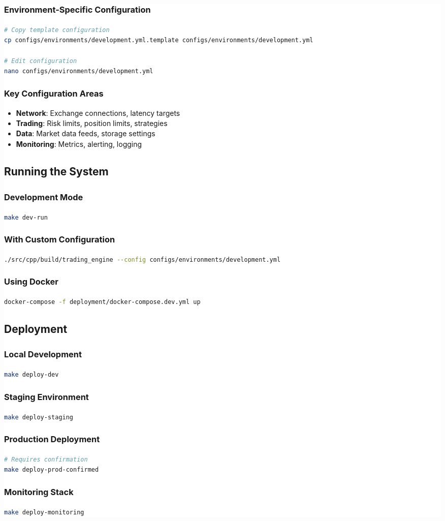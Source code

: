 ### Environment-Specific Configuration
```bash
# Copy template configuration
cp configs/environments/development.yml.template configs/environments/development.yml

# Edit configuration
nano configs/environments/development.yml
```

### Key Configuration Areas
- **Network**: Exchange connections, latency targets
- **Trading**: Risk limits, position limits, strategies
- **Data**: Market data feeds, storage settings
- **Monitoring**: Metrics, alerting, logging

## Running the System

### Development Mode
```bash
make dev-run
```

### With Custom Configuration
```bash
./src/cpp/build/trading_engine --config configs/environments/development.yml
```

### Using Docker
```bash
docker-compose -f deployment/docker-compose.dev.yml up
```

## Deployment

### Local Development
```bash
make deploy-dev
```

### Staging Environment
```bash
make deploy-staging
```

### Production Deployment
```bash
# Requires confirmation
make deploy-prod-confirmed
```

### Monitoring Stack
```bash
make deploy-monitoring
```
